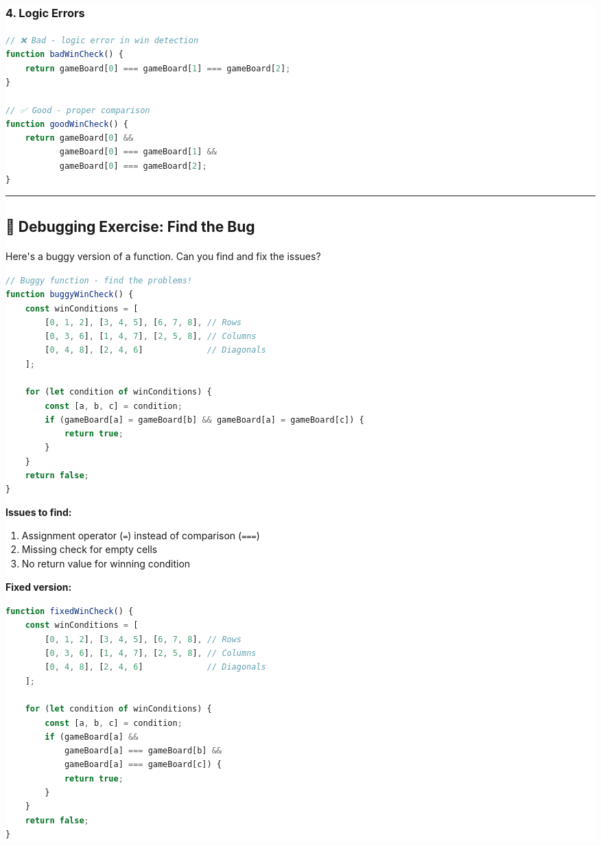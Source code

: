 ### 4. **Logic Errors**
```javascript
// ❌ Bad - logic error in win detection
function badWinCheck() {
    return gameBoard[0] === gameBoard[1] === gameBoard[2];
}

// ✅ Good - proper comparison
function goodWinCheck() {
    return gameBoard[0] && 
           gameBoard[0] === gameBoard[1] && 
           gameBoard[0] === gameBoard[2];
}
```

---

## 🎯 Debugging Exercise: Find the Bug

Here's a buggy version of a function. Can you find and fix the issues?

```javascript
// Buggy function - find the problems!
function buggyWinCheck() {
    const winConditions = [
        [0, 1, 2], [3, 4, 5], [6, 7, 8], // Rows
        [0, 3, 6], [1, 4, 7], [2, 5, 8], // Columns
        [0, 4, 8], [2, 4, 6]             // Diagonals
    ];
    
    for (let condition of winConditions) {
        const [a, b, c] = condition;
        if (gameBoard[a] = gameBoard[b] && gameBoard[a] = gameBoard[c]) {
            return true;
        }
    }
    return false;
}
```

**Issues to find:**
1. Assignment operator (`=`) instead of comparison (`===`)
2. Missing check for empty cells
3. No return value for winning condition

**Fixed version:**
```javascript
function fixedWinCheck() {
    const winConditions = [
        [0, 1, 2], [3, 4, 5], [6, 7, 8], // Rows
        [0, 3, 6], [1, 4, 7], [2, 5, 8], // Columns
        [0, 4, 8], [2, 4, 6]             // Diagonals
    ];
    
    for (let condition of winConditions) {
        const [a, b, c] = condition;
        if (gameBoard[a] && 
            gameBoard[a] === gameBoard[b] && 
            gameBoard[a] === gameBoard[c]) {
            return true;
        }
    }
    return false;
}
```

